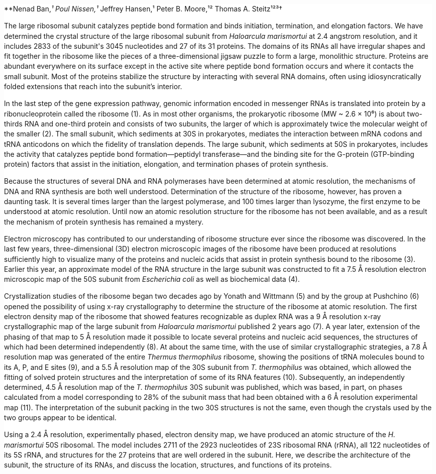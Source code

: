 **Nenad Ban,**¹* Poul Nissen,¹* Jeffrey Hansen,¹ Peter B. Moore,¹² Thomas A. Steitz¹²³†

The large ribosomal subunit catalyzes peptide bond formation and binds initiation, termination, and elongation factors. We have determined the crystal structure of the large ribosomal subunit from *Haloarcula marismortui* at 2.4 angstrom resolution, and it includes 2833 of the subunit's 3045 nucleotides and 27 of its 31 proteins. The domains of its RNAs all have irregular shapes and fit together in the ribosome like the pieces of a three-dimensional jigsaw puzzle to form a large, monolithic structure. Proteins are abundant everywhere on its surface except in the active site where peptide bond formation occurs and where it contacts the small subunit. Most of the proteins stabilize the structure by interacting with several RNA domains, often using idiosyncratically folded extensions that reach into the subunit’s interior.

In the last step of the gene expression pathway, genomic information encoded in messenger RNAs is translated into protein by a ribonucleoprotein called the ribosome (1). As in most other organisms, the prokaryotic ribosome (MW ~ 2.6 × 10⁶) is about two-thirds RNA and one-third protein and consists of two subunits, the larger of which is approximately twice the molecular weight of the smaller (2). The small subunit, which sediments at 30S in prokaryotes, mediates the interaction between mRNA codons and tRNA anticodons on which the fidelity of translation depends. The large subunit, which sediments at 50S in prokaryotes, includes the activity that catalyzes peptide bond formation—peptidyl transferase—and the binding site for the G-protein (GTP-binding protein) factors that assist in the initiation, elongation, and termination phases of protein synthesis.

Because the structures of several DNA and RNA polymerases have been determined at atomic resolution, the mechanisms of DNA and RNA synthesis are both well understood. Determination of the structure of the ribosome, however, has proven a daunting task. It is several times larger than the largest polymerase, and 100 times larger than lysozyme, the first enzyme to be understood at atomic resolution. Until now an atomic resolution structure for the ribosome has not been available, and as a result the mechanism of protein synthesis has remained a mystery.

Electron microscopy has contributed to our understanding of ribosome structure ever since the ribosome was discovered. In the last few years, three-dimensional (3D) electron microscopic images of the ribosome have been produced at resolutions sufficiently high to visualize many of the proteins and nucleic acids that assist in protein synthesis bound to the ribosome (3). Earlier this year, an approximate model of the RNA structure in the large subunit was constructed to fit a 7.5 Å resolution electron microscopic map of the 50S subunit from *Escherichia coli* as well as biochemical data (4).

Crystallization studies of the ribosome began two decades ago by Yonath and Wittmann (5) and by the group at Pushchino (6) opened the possibility of using x-ray crystallography to determine the structure of the ribosome at atomic resolution. The first electron density map of the ribosome that showed features recognizable as duplex RNA was a 9 Å resolution x-ray crystallographic map of the large subunit from *Haloarcula marismortui* published 2 years ago (7). A year later, extension of the phasing of that map to 5 Å resolution made it possible to locate several proteins and nucleic acid sequences, the structures of which had been determined independently (8). At about the same time, with the use of similar crystallographic strategies, a 7.8 Å resolution map was generated of the entire *Thermus thermophilus* ribosome, showing the positions of tRNA molecules bound to its A, P, and E sites (9), and a 5.5 Å resolution map of the 30S subunit from *T. thermophilus* was obtained, which allowed the fitting of solved protein structures and the interpretation of some of its RNA features (10). Subsequently, an independently determined, 4.5 Å resolution map of the *T. thermophilus* 30S subunit was published, which was based, in part, on phases calculated from a model corresponding to 28% of the subunit mass that had been obtained with a 6 Å resolution experimental map (11). The interpretation of the subunit packing in the two 30S structures is not the same, even though the crystals used by the two groups appear to be identical.

Using a 2.4 Å resolution, experimentally phased, electron density map, we have produced an atomic structure of the *H. marismortui* 50S ribosomal. The model includes 2711 of the 2923 nucleotides of 23S ribosomal RNA (rRNA), all 122 nucleotides of its 5S rRNA, and structures for the 27 proteins that are well ordered in the subunit. Here, we describe the architecture of the subunit, the structure of its RNAs, and discuss the location, structures, and functions of its proteins.
